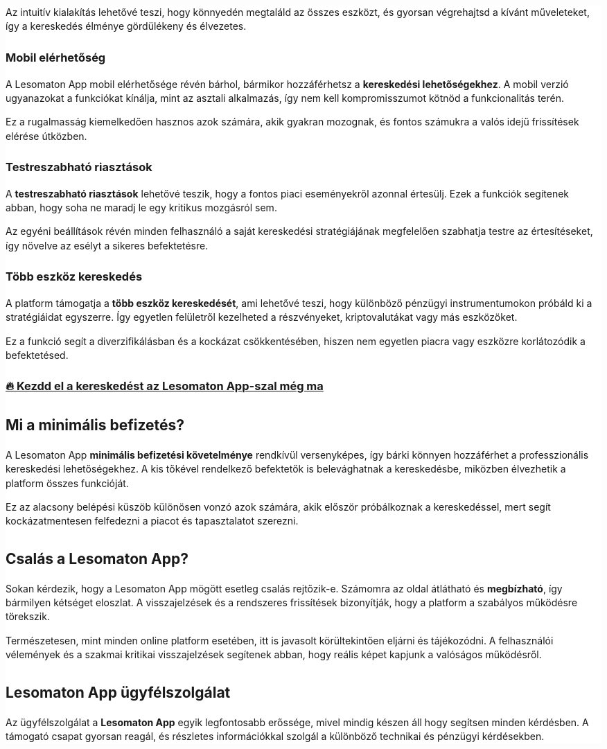 Az intuitív kialakítás lehetővé teszi, hogy könnyedén megtaláld az összes eszközt, és gyorsan végrehajtsd a kívánt műveleteket, így a kereskedés élménye gördülékeny és élvezetes.

### Mobil elérhetőség  
A Lesomaton App mobil elérhetősége révén bárhol, bármikor hozzáférhetsz a **kereskedési lehetőségekhez**. A mobil verzió ugyanazokat a funkciókat kínálja, mint az asztali alkalmazás, így nem kell kompromisszumot kötnöd a funkcionalitás terén.  

Ez a rugalmasság kiemelkedően hasznos azok számára, akik gyakran mozognak, és fontos számukra a valós idejű frissítések elérése útközben.

### Testreszabható riasztások  
A **testreszabható riasztások** lehetővé teszik, hogy a fontos piaci eseményekről azonnal értesülj. Ezek a funkciók segítenek abban, hogy soha ne maradj le egy kritikus mozgásról sem.  

Az egyéni beállítások révén minden felhasználó a saját kereskedési stratégiájának megfelelően szabhatja testre az értesítéseket, így növelve az esélyt a sikeres befektetésre.

### Több eszköz kereskedés  
A platform támogatja a **több eszköz kereskedését**, ami lehetővé teszi, hogy különböző pénzügyi instrumentumokon próbáld ki a stratégiáidat egyszerre. Így egyetlen felületről kezelheted a részvényeket, kriptovalutákat vagy más eszközöket.  

Ez a funkció segít a diverzifikálásban és a kockázat csökkentésében, hiszen nem egyetlen piacra vagy eszközre korlátozódik a befektetésed.

### [🔥 Kezdd el a kereskedést az Lesomaton App-szal még ma](https://tinyurl.com/58cy7hjb)
## Mi a minimális befizetés?  
A Lesomaton App **minimális befizetési követelménye** rendkívül versenyképes, így bárki könnyen hozzáférhet a professzionális kereskedési lehetőségekhez. A kis tőkével rendelkező befektetők is belevághatnak a kereskedésbe, miközben élvezhetik a platform összes funkcióját.  

Ez az alacsony belépési küszöb különösen vonzó azok számára, akik először próbálkoznak a kereskedéssel, mert segít kockázatmentesen felfedezni a piacot és tapasztalatot szerezni.

## Csalás a Lesomaton App?  
Sokan kérdezik, hogy a Lesomaton App mögött esetleg csalás rejtőzik-e. Számomra az oldal átlátható és **megbízható**, így bármilyen kétséget eloszlat. A visszajelzések és a rendszeres frissítések bizonyítják, hogy a platform a szabályos működésre törekszik.  

Természetesen, mint minden online platform esetében, itt is javasolt körültekintően eljárni és tájékozódni. A felhasználói vélemények és a szakmai kritikai visszajelzések segítenek abban, hogy reális képet kapjunk a valóságos működésről.

## Lesomaton App ügyfélszolgálat  
Az ügyfélszolgálat a **Lesomaton App** egyik legfontosabb erőssége, mivel mindig készen áll hogy segítsen minden kérdésben. A támogató csapat gyorsan reagál, és részletes információkkal szolgál a különböző technikai és pénzügyi kérdésekben.  
